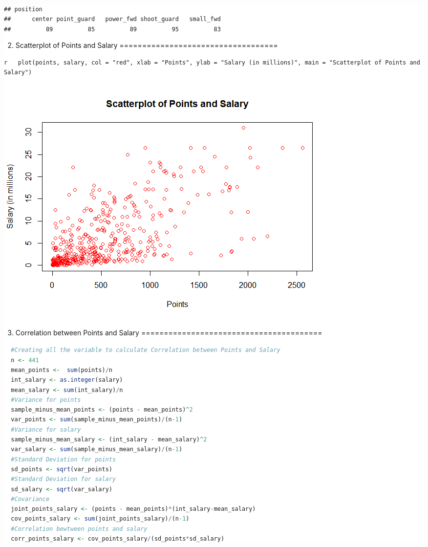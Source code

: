     ## position
    ##      center point_guard   power_fwd shoot_guard   small_fwd 
    ##          89          85          89          95          83

2. Scatterplot of Points and Salary
===================================

`r   plot(points, salary, col = "red", xlab = "Points", ylab = "Salary (in millions)", main = "Scatterplot of Points and Salary")`

![](hw01-Gun-Kim_files/figure-markdown_github-ascii_identifiers/unnamed-chunk-6-1.png)

3. Correlation between Points and Salary
========================================

``` r
  #Creating all the variable to calculate Correlation between Points and Salary
  n <- 441
  mean_points <-  sum(points)/n
  int_salary <- as.integer(salary)
  mean_salary <- sum(int_salary)/n
  #Variance for points
  sample_minus_mean_points <- (points - mean_points)^2
  var_points <- sum(sample_minus_mean_points)/(n-1)
  #Variance for salary
  sample_minus_mean_salary <- (int_salary - mean_salary)^2
  var_salary <- sum(sample_minus_mean_salary)/(n-1)
  #Standard Deviation for points
  sd_points <- sqrt(var_points)
  #Standard Deviation for salary
  sd_salary <- sqrt(var_salary)
  #Covariance
  joint_points_salary <- (points - mean_points)*(int_salary-mean_salary)
  cov_points_salary <- sum(joint_points_salary)/(n-1)
  #Correlation bewtween points and salary
  corr_points_salary <- cov_points_salary/(sd_points*sd_salary)
```